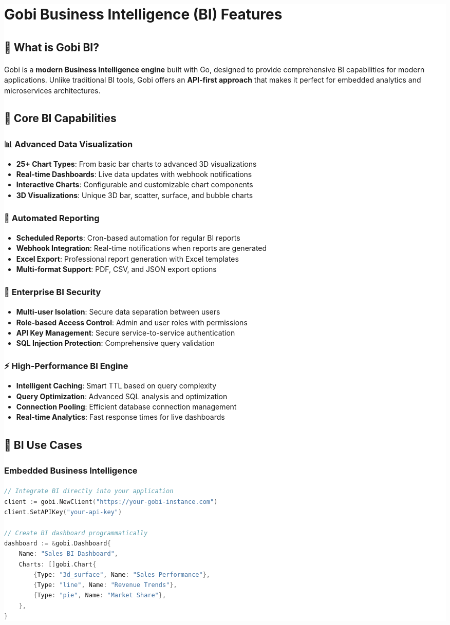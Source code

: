 # Gobi Business Intelligence (BI) Features

## 🎯 What is Gobi BI?

Gobi is a **modern Business Intelligence engine** built with Go, designed to provide comprehensive BI capabilities for modern applications. Unlike traditional BI tools, Gobi offers an **API-first approach** that makes it perfect for embedded analytics and microservices architectures.

## 🚀 Core BI Capabilities

### 📊 **Advanced Data Visualization**
- **25+ Chart Types**: From basic bar charts to advanced 3D visualizations
- **Real-time Dashboards**: Live data updates with webhook notifications
- **Interactive Charts**: Configurable and customizable chart components
- **3D Visualizations**: Unique 3D bar, scatter, surface, and bubble charts

### 🔄 **Automated Reporting**
- **Scheduled Reports**: Cron-based automation for regular BI reports
- **Webhook Integration**: Real-time notifications when reports are generated
- **Excel Export**: Professional report generation with Excel templates
- **Multi-format Support**: PDF, CSV, and JSON export options

### 🔐 **Enterprise BI Security**
- **Multi-user Isolation**: Secure data separation between users
- **Role-based Access Control**: Admin and user roles with permissions
- **API Key Management**: Secure service-to-service authentication
- **SQL Injection Protection**: Comprehensive query validation

### ⚡ **High-Performance BI Engine**
- **Intelligent Caching**: Smart TTL based on query complexity
- **Query Optimization**: Advanced SQL analysis and optimization
- **Connection Pooling**: Efficient database connection management
- **Real-time Analytics**: Fast response times for live dashboards

## 🎯 BI Use Cases

### **Embedded Business Intelligence**
```go
// Integrate BI directly into your application
client := gobi.NewClient("https://your-gobi-instance.com")
client.SetAPIKey("your-api-key")

// Create BI dashboard programmatically
dashboard := &gobi.Dashboard{
    Name: "Sales BI Dashboard",
    Charts: []gobi.Chart{
        {Type: "3d_surface", Name: "Sales Performance"},
        {Type: "line", Name: "Revenue Trends"},
        {Type: "pie", Name: "Market Share"},
    },
}
```
